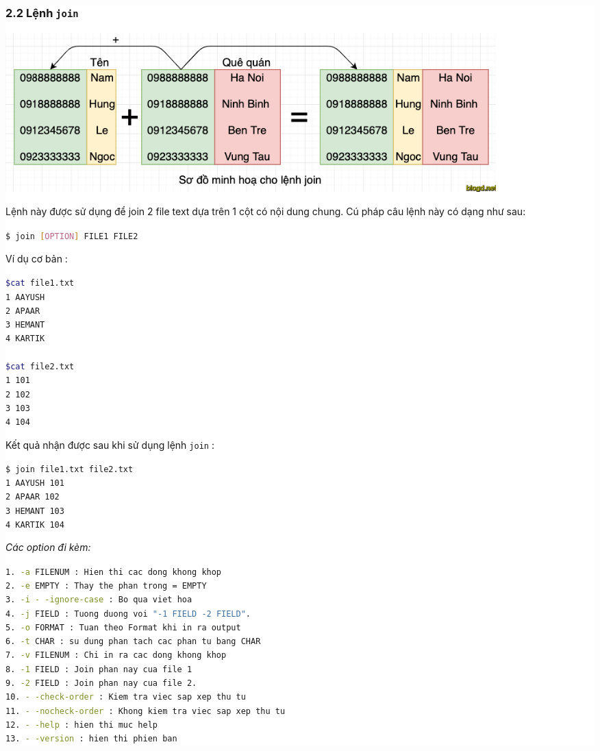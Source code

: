### 2.2 Lệnh `join`

![PROCESSING%20TEXT/Untitled%201.png](PROCESSING%20TEXT/Untitled%201.png)

Lệnh này được sử dụng để join 2 file text dựa trên 1 cột có nội dung chung. Cú pháp câu lệnh này có dạng như sau:

```bash
$ join [OPTION] FILE1 FILE2
```

Ví dụ cơ bản :

```bash
$cat file1.txt
1 AAYUSH
2 APAAR
3 HEMANT
4 KARTIK

$cat file2.txt
1 101
2 102
3 103
4 104
```

Kết quả nhận được sau khi sử dụng lệnh `join` :

```bash
$ join file1.txt file2.txt
1 AAYUSH 101
2 APAAR 102
3 HEMANT 103
4 KARTIK 104
```

*Các option đi kèm:*

```bash
1. -a FILENUM : Hien thi cac dong khong khop
2. -e EMPTY : Thay the phan trong = EMPTY
3. -i - -ignore-case : Bo qua viet hoa
4. -j FIELD : Tuong duong voi "-1 FIELD -2 FIELD".
5. -o FORMAT : Tuan theo Format khi in ra output
6. -t CHAR : su dung phan tach cac phan tu bang CHAR
7. -v FILENUM : Chi in ra cac dong khong khop
8. -1 FIELD : Join phan nay cua file 1
9. -2 FIELD : Join phan nay cua file 2.
10. - -check-order : Kiem tra viec sap xep thu tu
11. - -nocheck-order : Khong kiem tra viec sap xep thu tu
12. - -help : hien thi muc help
13. - -version : hien thi phien ban
```
